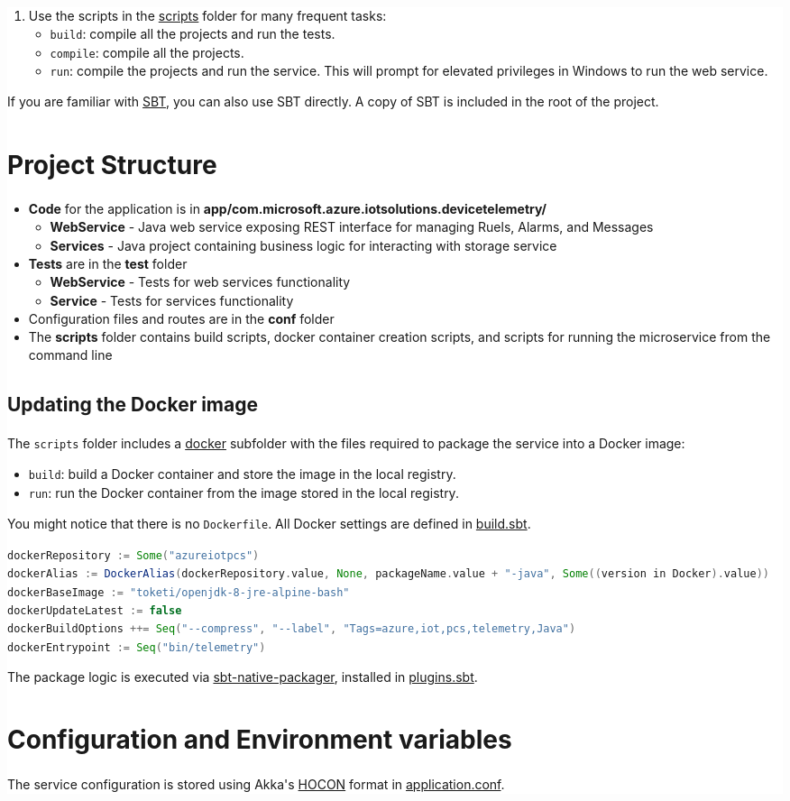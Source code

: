 1. Use the scripts in the [scripts](scripts) folder for many frequent tasks:
   * `build`: compile all the projects and run the tests.
   * `compile`: compile all the projects.
   * `run`: compile the projects and run the service. This will prompt for
  elevated privileges in Windows to run the web service.

If you are familiar with [SBT](http://www.scala-sbt.org), you can also use SBT
directly. A copy of SBT is included in the root of the project.

# Project Structure

* **Code** for the application is in **app/com.microsoft.azure.iotsolutions.devicetelemetry/**
    * **WebService** - Java web service exposing REST interface for managing Ruels,
    Alarms, and Messages
    * **Services** - Java project containing business logic for interacting with
    storage service
* **Tests** are in the **test** folder
    * **WebService** - Tests for web services functionality
    * **Service** - Tests for services functionality
* Configuration files and routes are in the **conf** folder
* The **scripts** folder contains build scripts, docker container creation scripts,
   and scripts for running the microservice from the command line


## Updating the Docker image

The `scripts` folder includes a [docker](scripts/docker) subfolder with the files
required to package the service into a Docker image:

* `build`: build a Docker container and store the image in the local registry.
* `run`: run the Docker container from the image stored in the local registry.

You might notice that there is no `Dockerfile`. All Docker settings are
defined in [build.sbt](build.sbt).

```scala
dockerRepository := Some("azureiotpcs")
dockerAlias := DockerAlias(dockerRepository.value, None, packageName.value + "-java", Some((version in Docker).value))
dockerBaseImage := "toketi/openjdk-8-jre-alpine-bash"
dockerUpdateLatest := false
dockerBuildOptions ++= Seq("--compress", "--label", "Tags=azure,iot,pcs,telemetry,Java")
dockerEntrypoint := Seq("bin/telemetry")
```

The package logic is executed via
[sbt-native-packager](https://github.com/sbt/sbt-native-packager),
installed in [plugins.sbt](project/plugins.sbt).

# Configuration and Environment variables

The service configuration is stored using Akka's
[HOCON](https://github.com/typesafehub/config/blob/master/HOCON.md)
format in [application.conf](conf/application.conf).
